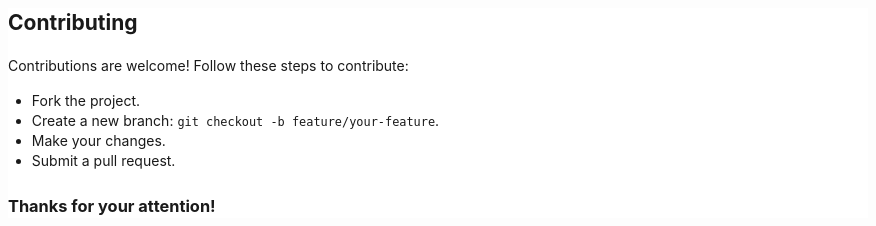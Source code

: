 ## Contributing 
Contributions are welcome! Follow these steps to contribute:
* Fork the project.
* Create a new branch: `git checkout -b feature/your-feature`.
* Make your changes.
* Submit a pull request.

### Thanks for your attention! 